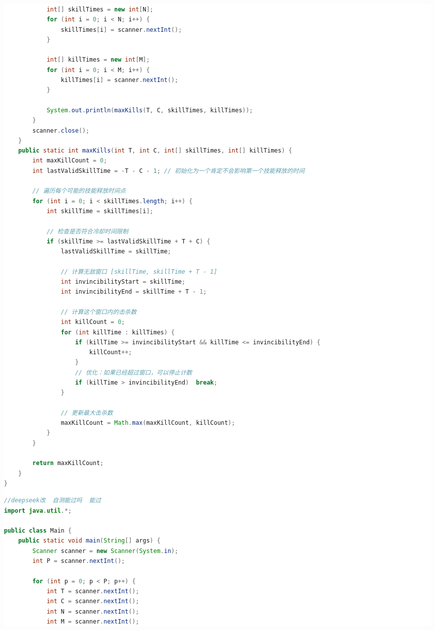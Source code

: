 ```java
            int[] skillTimes = new int[N];
            for (int i = 0; i < N; i++) {
                skillTimes[i] = scanner.nextInt();
            }
            
            int[] killTimes = new int[M];
            for (int i = 0; i < M; i++) {
                killTimes[i] = scanner.nextInt();
            }
            
            System.out.println(maxKills(T, C, skillTimes, killTimes));
        }
        scanner.close();
    }
    public static int maxKills(int T, int C, int[] skillTimes, int[] killTimes) {
        int maxKillCount = 0;
        int lastValidSkillTime = -T - C - 1; // 初始化为一个肯定不会影响第一个技能释放的时间
        
        // 遍历每个可能的技能释放时间点
        for (int i = 0; i < skillTimes.length; i++) {
            int skillTime = skillTimes[i];
            
            // 检查是否符合冷却时间限制
            if (skillTime >= lastValidSkillTime + T + C) {
                lastValidSkillTime = skillTime;
                
                // 计算无敌窗口 [skillTime, skillTime + T - 1]
                int invincibilityStart = skillTime;
                int invincibilityEnd = skillTime + T - 1;
                
                // 计算这个窗口内的击杀数
                int killCount = 0;
                for (int killTime : killTimes) {
                    if (killTime >= invincibilityStart && killTime <= invincibilityEnd) {
                        killCount++;
                    }
                    // 优化：如果已经超过窗口，可以停止计数
                    if (killTime > invincibilityEnd)  break;
                }
                
                // 更新最大击杀数
                maxKillCount = Math.max(maxKillCount, killCount);
            }
        }
        
        return maxKillCount;
    }
}
```

```java
//deepseek改  自测能过吗  能过
import java.util.*;

public class Main {
    public static void main(String[] args) {
        Scanner scanner = new Scanner(System.in);
        int P = scanner.nextInt();
        
        for (int p = 0; p < P; p++) {
            int T = scanner.nextInt();
            int C = scanner.nextInt();
            int N = scanner.nextInt();
            int M = scanner.nextInt();
```